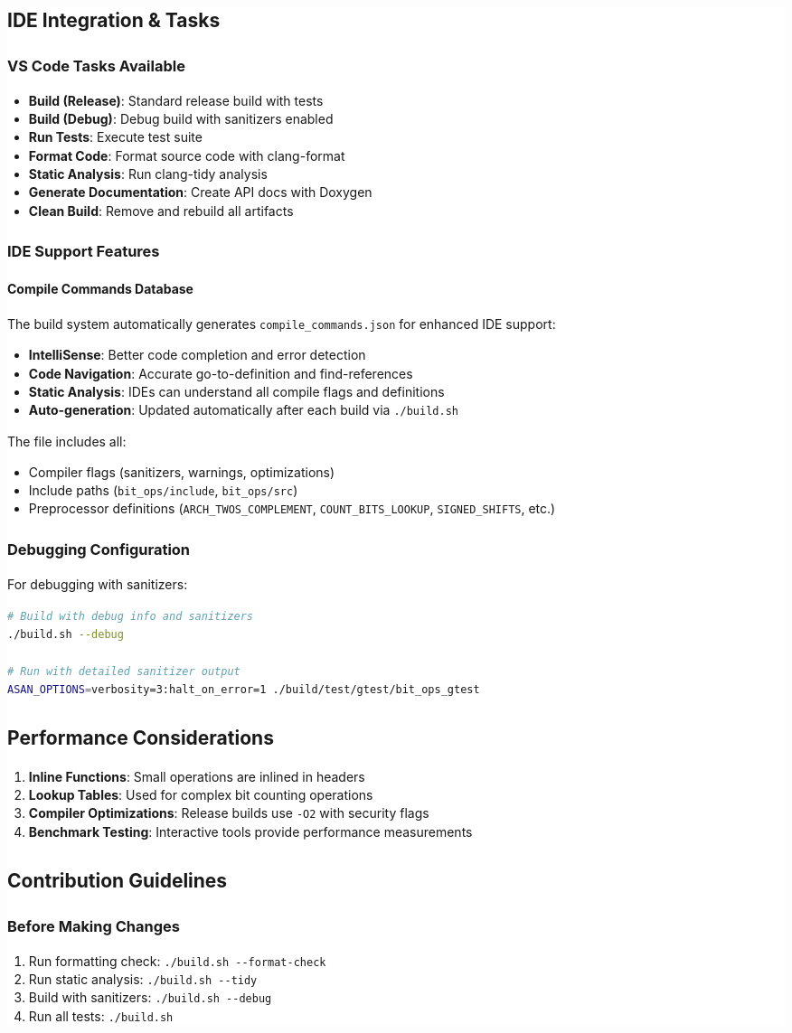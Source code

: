 ## IDE Integration & Tasks

### VS Code Tasks Available
- **Build (Release)**: Standard release build with tests
- **Build (Debug)**: Debug build with sanitizers enabled
- **Run Tests**: Execute test suite
- **Format Code**: Format source code with clang-format
- **Static Analysis**: Run clang-tidy analysis
- **Generate Documentation**: Create API docs with Doxygen
- **Clean Build**: Remove and rebuild all artifacts

### IDE Support Features

#### Compile Commands Database
The build system automatically generates `compile_commands.json` for enhanced IDE support:
- **IntelliSense**: Better code completion and error detection
- **Code Navigation**: Accurate go-to-definition and find-references
- **Static Analysis**: IDEs can understand all compile flags and definitions
- **Auto-generation**: Updated automatically after each build via `./build.sh`

The file includes all:
- Compiler flags (sanitizers, warnings, optimizations)
- Include paths (`bit_ops/include`, `bit_ops/src`)
- Preprocessor definitions (`ARCH_TWOS_COMPLEMENT`, `COUNT_BITS_LOOKUP`, `SIGNED_SHIFTS`, etc.)

### Debugging Configuration

For debugging with sanitizers:
```bash
# Build with debug info and sanitizers
./build.sh --debug

# Run with detailed sanitizer output
ASAN_OPTIONS=verbosity=3:halt_on_error=1 ./build/test/gtest/bit_ops_gtest
```

## Performance Considerations

1. **Inline Functions**: Small operations are inlined in headers
2. **Lookup Tables**: Used for complex bit counting operations
3. **Compiler Optimizations**: Release builds use `-O2` with security flags
4. **Benchmark Testing**: Interactive tools provide performance measurements

## Contribution Guidelines

### Before Making Changes
1. Run formatting check: `./build.sh --format-check`
2. Run static analysis: `./build.sh --tidy`
3. Build with sanitizers: `./build.sh --debug`
4. Run all tests: `./build.sh`
